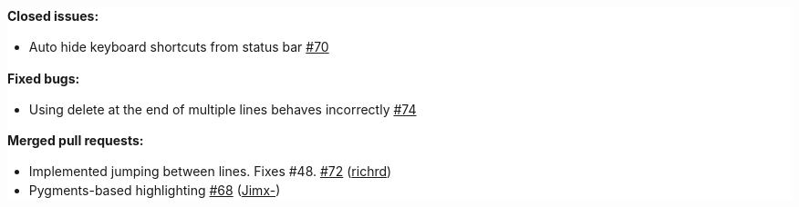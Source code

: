 **Closed issues:**

- Auto hide keyboard shortcuts from status bar  [\#70](https://github.com/richrd/suplemon/issues/70)

**Fixed bugs:**

- Using delete at the end of multiple lines behaves incorrectly [\#74](https://github.com/richrd/suplemon/issues/74)

**Merged pull requests:**

- Implemented jumping between lines. Fixes \#48. [\#72](https://github.com/richrd/suplemon/pull/72) ([richrd](https://github.com/richrd))
- Pygments-based highlighting [\#68](https://github.com/richrd/suplemon/pull/68) ([Jimx-](https://github.com/Jimx-))

